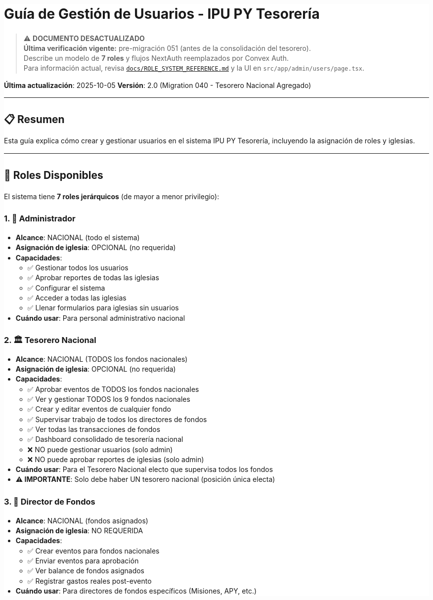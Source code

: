 # Guía de Gestión de Usuarios - IPU PY Tesorería
> ⚠️ **DOCUMENTO DESACTUALIZADO**  
> **Última verificación vigente:** pre-migración 051 (antes de la consolidación del tesorero).  
> Describe un modelo de **7 roles** y flujos NextAuth reemplazados por Convex Auth.  
> Para información actual, revisa [`docs/ROLE_SYSTEM_REFERENCE.md`](../../ROLE_SYSTEM_REFERENCE.md) y la UI en `src/app/admin/users/page.tsx`.

**Última actualización**: 2025-10-05
**Versión**: 2.0 (Migration 040 - Tesorero Nacional Agregado)

---

## 📋 Resumen

Esta guía explica cómo crear y gestionar usuarios en el sistema IPU PY Tesorería, incluyendo la asignación de roles y iglesias.

---

## 🔑 Roles Disponibles

El sistema tiene **7 roles jerárquicos** (de mayor a menor privilegio):

### 1. 👑 Administrador
- **Alcance**: NACIONAL (todo el sistema)
- **Asignación de iglesia**: OPCIONAL (no requerida)
- **Capacidades**:
  - ✅ Gestionar todos los usuarios
  - ✅ Aprobar reportes de todas las iglesias
  - ✅ Configurar el sistema
  - ✅ Acceder a todas las iglesias
  - ✅ Llenar formularios para iglesias sin usuarios
- **Cuándo usar**: Para personal administrativo nacional

### 2. 🏛️ Tesorero Nacional
- **Alcance**: NACIONAL (TODOS los fondos nacionales)
- **Asignación de iglesia**: OPCIONAL (no requerida)
- **Capacidades**:
  - ✅ Aprobar eventos de TODOS los fondos nacionales
  - ✅ Ver y gestionar TODOS los 9 fondos nacionales
  - ✅ Crear y editar eventos de cualquier fondo
  - ✅ Supervisar trabajo de todos los directores de fondos
  - ✅ Ver todas las transacciones de fondos
  - ✅ Dashboard consolidado de tesorería nacional
  - ❌ NO puede gestionar usuarios (solo admin)
  - ❌ NO puede aprobar reportes de iglesias (solo admin)
- **Cuándo usar**: Para el Tesorero Nacional electo que supervisa todos los fondos
- **⚠️ IMPORTANTE**: Solo debe haber UN tesorero nacional (posición única electa)

### 3. 💼 Director de Fondos
- **Alcance**: NACIONAL (fondos asignados)
- **Asignación de iglesia**: NO REQUERIDA
- **Capacidades**:
  - ✅ Crear eventos para fondos nacionales
  - ✅ Enviar eventos para aprobación
  - ✅ Ver balance de fondos asignados
  - ✅ Registrar gastos reales post-evento
- **Cuándo usar**: Para directores de fondos específicos (Misiones, APY, etc.)
